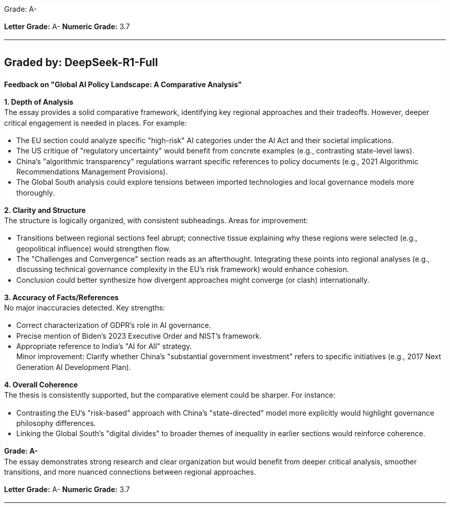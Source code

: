 Grade: A-

**Letter Grade:** A-
**Numeric Grade:** 3.7

---

## Graded by: DeepSeek-R1-Full

**Feedback on "Global AI Policy Landscape: A Comparative Analysis"**

**1. Depth of Analysis**  
The essay provides a solid comparative framework, identifying key regional approaches and their tradeoffs. However, deeper critical engagement is needed in places. For example:  
- The EU section could analyze specific "high-risk" AI categories under the AI Act and their societal implications.  
- The US critique of "regulatory uncertainty" would benefit from concrete examples (e.g., contrasting state-level laws).  
- China’s "algorithmic transparency" regulations warrant specific references to policy documents (e.g., 2021 Algorithmic Recommendations Management Provisions).  
- The Global South analysis could explore tensions between imported technologies and local governance models more thoroughly.  

**2. Clarity and Structure**  
The structure is logically organized, with consistent subheadings. Areas for improvement:  
- Transitions between regional sections feel abrupt; connective tissue explaining why these regions were selected (e.g., geopolitical influence) would strengthen flow.  
- The "Challenges and Convergence" section reads as an afterthought. Integrating these points into regional analyses (e.g., discussing technical governance complexity in the EU’s risk framework) would enhance cohesion.  
- Conclusion could better synthesize how divergent approaches might converge (or clash) internationally.  

**3. Accuracy of Facts/References**  
No major inaccuracies detected. Key strengths:  
- Correct characterization of GDPR’s role in AI governance.  
- Precise mention of Biden’s 2023 Executive Order and NIST’s framework.  
- Appropriate reference to India’s "AI for All" strategy.  
Minor improvement: Clarify whether China’s "substantial government investment" refers to specific initiatives (e.g., 2017 Next Generation AI Development Plan).  

**4. Overall Coherence**  
The thesis is consistently supported, but the comparative element could be sharper. For instance:  
- Contrasting the EU’s "risk-based" approach with China’s "state-directed" model more explicitly would highlight governance philosophy differences.  
- Linking the Global South’s "digital divides" to broader themes of inequality in earlier sections would reinforce coherence.  

**Grade: A-**  
The essay demonstrates strong research and clear organization but would benefit from deeper critical analysis, smoother transitions, and more nuanced connections between regional approaches.

**Letter Grade:** A-
**Numeric Grade:** 3.7

---


